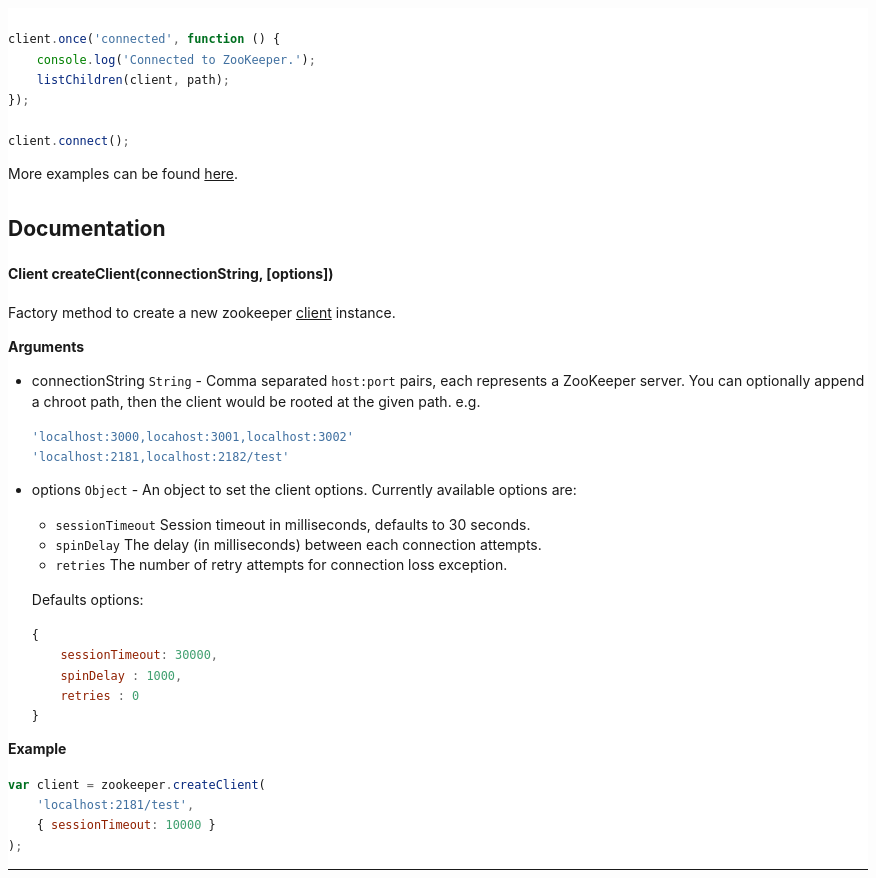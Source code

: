 ```javascript

client.once('connected', function () {
    console.log('Connected to ZooKeeper.');
    listChildren(client, path);
});

client.connect();
```

More examples can be found [here](tree/master/examples).


## Documentation

#### Client createClient(connectionString, [options])

Factory method to create a new zookeeper [client](#client) instance.

**Arguments**

* connectionString `String` - Comma separated `host:port` pairs, each
  represents a ZooKeeper server. You can optionally append a chroot path, then
  the client would be rooted at the given path. e.g.

  ```javascript
  'localhost:3000,locahost:3001,localhost:3002'
  'localhost:2181,localhost:2182/test'
  ```

* options `Object` - An object to set the client options. Currently available
  options are:

    * `sessionTimeout` Session timeout in milliseconds, defaults to 30 seconds.
    * `spinDelay` The delay (in milliseconds) between each connection attempts.
    * `retries` The number of retry attempts for connection loss exception.

  Defaults options:

    ```javascript
    {
        sessionTimeout: 30000,
        spinDelay : 1000,
        retries : 0
    }
    ```

**Example**

```javascript
var client = zookeeper.createClient(
    'localhost:2181/test',
    { sessionTimeout: 10000 }
);
```

---
